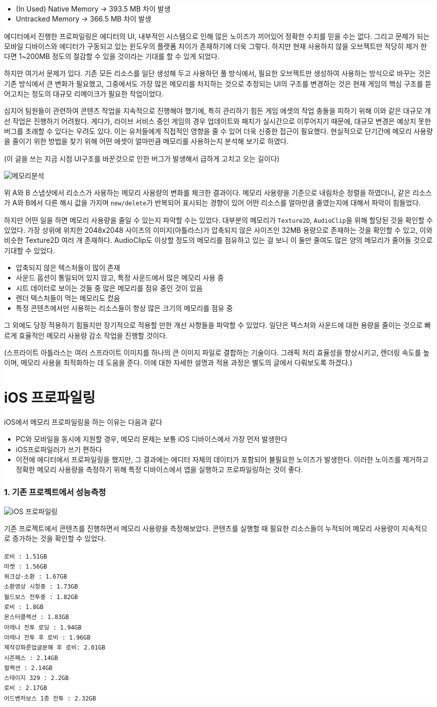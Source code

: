 - (In Used) Native Memory -> 393.5 MB 차이 발생
- Untracked Memory -> 366.5 MB 차이 발생

에디터에서 진행한 프로파일링은 에디터의 UI, 내부적인 시스템으로 인해 많은 노이즈가 끼어있어 정확한 수치를 믿을 수는 없다. 그리고 문제가 되는 모바일 디바이스와 에디터가 구동되고 있는 윈도우의 플랫폼 차이가 존재하기에 더욱 그렇다. 하지만 현재 사용하지 않을 오브젝트만 적당히 제거 한다면 1~200MB 정도의 절감할 수 있을 것이라는 기대를 할 수 있게 되었다.

하지만 여기서 문제가 있다. 기존 모든 리소스를 일단 생성해 두고 사용하던 풀 방식에서, 필요한 오브젝트만 생성하여 사용하는 방식으로 바꾸는 것은 기존 방식에서 큰 변화가 필요했고, 그중에서도 가장 많은 메모리를 차지하는 것으로 추정되는 UI의 구조를 변경하는 것은 현재 게임의 핵심 구조를 뜯어고치는 정도의 대규모 리메이크가 필요한 작업이었다.

심지어 팀원들이 관련하여 콘텐츠 작업을 지속적으로 진행해야 했기에, 특히 관리하기 힘든 게임 에셋의 작업 충돌을 피하기 위해 이와 같은 대규모 개선 작업은 진행하기 어려웠다. 게다가, 라이브 서비스 중인 게임의 경우 업데이트와 패치가 실시간으로 이루어지기 때문에, 대규모 변경은 예상치 못한 버그를 초래할 수 있다는 우려도 있다. 이는 유저들에게 직접적인 영향을 줄 수 있어 더욱 신중한 접근이 필요했다. 현실적으로 단기간에 메모리 사용량을 줄이기 위한 방법을 찾기 위해 어떤 에셋이 얼마만큼 메모리를 사용하는지 분석해 보기로 하였다.

(이 글을 쓰는 지금 시점 UI구조를 바꾼것으로 인한 버그가 발생해서 급하게 고치고 오는 길이다)

![메모리분석](https://velog.velcdn.com/images/eugene-doobu/post/6a8dba62-3d12-4c50-9ad8-79d0320316ec/image.png)

위 A와 B 스냅샷에서 리소스가 사용하는 메모리 사용량의 변화를 체크한 결과이다. 메모리 사용량을 기준으로 내림차순 정렬을 하였더니, 같은 리소스가 A와 B에서 다른 해시 값을 가지며 `new/delete`가 반복되어 표시되는 경향이 있어 어떤 리소스를 얼마만큼 줄였는지에 대해서 파악이 힘들었다.

하지만 어떤 일을 하면 메모리 사용량을 줄일 수 있는지 파악할 수는 있었다. 대부분의 메모리가 `Texture2D`, `AudioClip`을 위해 할당된 것을 확인할 수 있었다. 가장 상위에 위치한 2048x2048 사이즈의 이미지(아틀라스)가 압축되지 않은 사이즈인 32MB 용량으로 존재하는 것을 확인할 수 있고, 이와 비슷한 Texture2D 여러 개 존재하다. AudioClip도 이상할 정도의 메모리를 점유하고 있는 걸 보니 이 둘만 줄여도 많은 양의 메모리가 줄어들 것으로 기대할 수 있었다.

- 압축되지 않은 텍스처들이 많이 존재
- 사운드 옵션이 통일되어 있지 않고, 특정 사운드에서 많은 메모리 사용 중
- 시트 데이터로 보이는 것들 중 많은 메모리를 점유 중인 것이 있음
- 렌더 텍스처들이 먹는 메모리도 컸음
- 특정 콘텐츠에서만 사용하는 리소스들이 항상 많은 크기의 메모리를 점유 중

그 외에도 당장 적용하기 힘들지만 장기적으로 적용할 만한 개선 사항들을 파악할 수 있었다. 일단은 텍스처와 사운드에 대한 용량을 줄이는 것으로 빠르게 효율적인 메모리 사용량 감소 작업을 진행할 것이다.

(스프라이트 아틀라스는 여러 스프라이트 이미지를 하나의 큰 이미지 파일로 결합하는 기술이다. 그래픽 처리 효율성을 향상시키고, 렌더링 속도를 높이며, 메모리 사용을 최적화하는 데 도움을 준다. 이에 대한 자세한 설명과 적용 과정은 별도의 글에서 다뤄보도록 하겠다.)

# iOS 프로파일링

iOS에서 메모리 프로파일링을 하는 이유는 다음과 같다

- PC와 모바일을 동시에 지원할 경우, 메모리 문제는 보통 iOS 디바이스에서 가장 먼저 발생한다
- iOS프로파일러가 쓰기 편하다
- 이전에 에디터에서 프로파일링을 했지만, 그 결과에는 에디터 자체의 데이터가 포함되어 불필요한 노이즈가 발생한다. 이러한 노이즈를 제거하고 정확한 메모리 사용량을 측정하기 위해 특정 디바이스에서 앱을 실행하고 프로파일링하는 것이 좋다.

### 1. 기존 프로젝트에서 성능측정

![iOS 프로파일링](https://velog.velcdn.com/images/eugene-doobu/post/4e20be6b-a335-4eed-8216-54aa733cfafe/image.png)

기존 프로젝트에서 콘텐츠를 진행하면서 메모리 사용량을 측정해보았다. 콘텐츠를 실행할 때 필요한 리소스들이 누적되어 메모리 사용량이 지속적으로 증가하는 것을 확인할 수 있었다.

```
로비 : 1.51GB  
마켓 : 1.56GB  
워크샵-소환 : 1.67GB  
소환영상 시청중 : 1.73GB  
월드보스 전투중 : 1.82GB  
로비 : 1.8GB  
몬스터콜렉션 : 1.83GB  
아레나 전투 로딩 : 1.94GB  
아레나 전투 후 로비 : 1.96GB  
제작강화룬업글분해 후 로비: 2.01GB  
시즌패스 : 2.14GB  
컬랙션 : 2.14GB  
스테이지 329 : 2.2GB  
로비 : 2.17GB  
어드벤처보스 1층 전투 : 2.32GB  
```